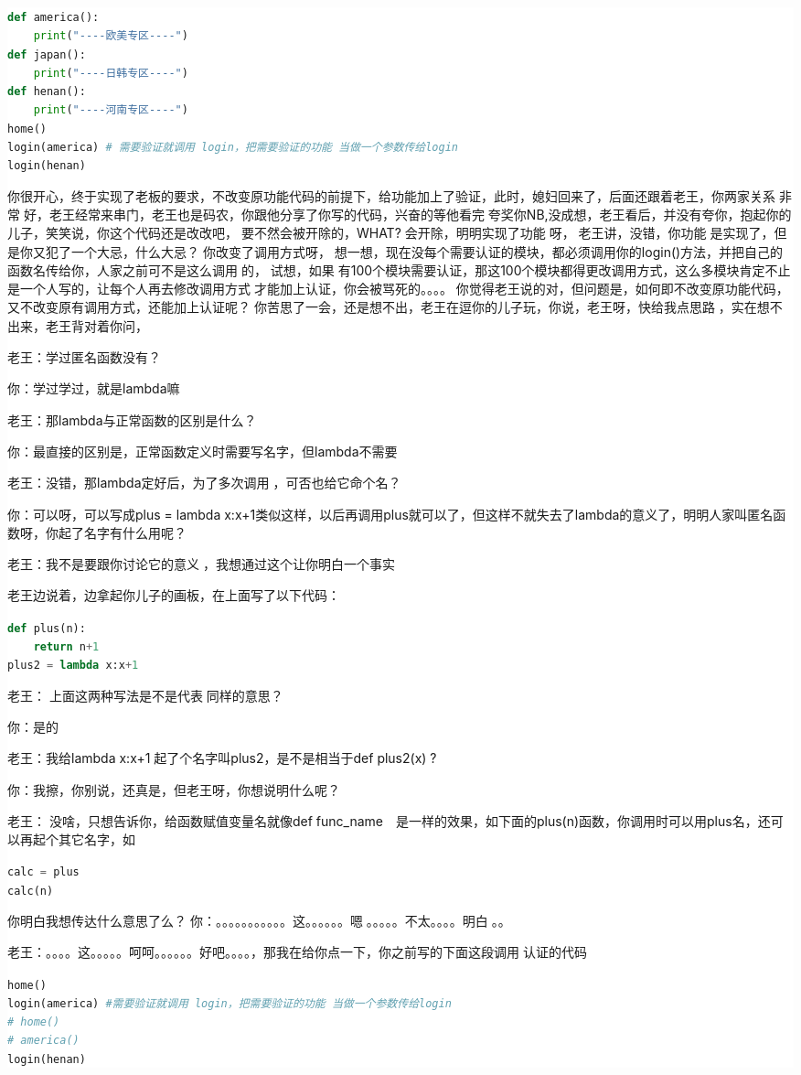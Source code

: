 ```python
def america():
    print("----欧美专区----")
def japan():
    print("----日韩专区----")
def henan():
    print("----河南专区----")
home()
login(america) # 需要验证就调用 login，把需要验证的功能 当做一个参数传给login
login(henan)
```

你很开心，终于实现了老板的要求，不改变原功能代码的前提下，给功能加上了验证，此时，媳妇回来了，后面还跟着老王，你两家关系 非常 好，老王经常来串门，老王也是码农，你跟他分享了你写的代码，兴奋的等他看完 夸奖你NB,没成想，老王看后，并没有夸你，抱起你的儿子，笑笑说，你这个代码还是改改吧， 要不然会被开除的，WHAT? 会开除，明明实现了功能 呀， 老王讲，没错，你功能 是实现了，但是你又犯了一个大忌，什么大忌？ 你改变了调用方式呀， 想一想，现在没每个需要认证的模块，都必须调用你的login()方法，并把自己的函数名传给你，人家之前可不是这么调用 的， 试想，如果 有100个模块需要认证，那这100个模块都得更改调用方式，这么多模块肯定不止是一个人写的，让每个人再去修改调用方式 才能加上认证，你会被骂死的。。。。 你觉得老王说的对，但问题是，如何即不改变原功能代码，又不改变原有调用方式，还能加上认证呢？ 你苦思了一会，还是想不出，老王在逗你的儿子玩，你说，老王呀，快给我点思路 ，实在想不出来，老王背对着你问，

老王：学过匿名函数没有？

你：学过学过，就是lambda嘛

老王：那lambda与正常函数的区别是什么？

你：最直接的区别是，正常函数定义时需要写名字，但lambda不需要

老王：没错，那lambda定好后，为了多次调用 ，可否也给它命个名？

你：可以呀，可以写成plus = lambda x:x+1类似这样，以后再调用plus就可以了，但这样不就失去了lambda的意义了，明明人家叫匿名函数呀，你起了名字有什么用呢？

老王：我不是要跟你讨论它的意义 ，我想通过这个让你明白一个事实

老王边说着，边拿起你儿子的画板，在上面写了以下代码：

```python
def plus(n):
    return n+1
plus2 = lambda x:x+1
```

老王： 上面这两种写法是不是代表 同样的意思？

你：是的

老王：我给lambda x:x+1 起了个名字叫plus2，是不是相当于def plus2(x) ?

你：我擦，你别说，还真是，但老王呀，你想说明什么呢？

老王： 没啥，只想告诉你，给函数赋值变量名就像def func_name　是一样的效果，如下面的plus(n)函数，你调用时可以用plus名，还可以再起个其它名字，如

```python
calc = plus
calc(n)
```

你明白我想传达什么意思了么？ 你：。。。。。。。。。。。这。。。。。。嗯 。。。。。不太。。。。明白 。。

老王：。。。。这。。。。。呵呵。。。。。。好吧。。。。，那我在给你点一下，你之前写的下面这段调用 认证的代码

```python
home()
login(america) #需要验证就调用 login，把需要验证的功能 当做一个参数传给login
# home()
# america()
login(henan)
```

